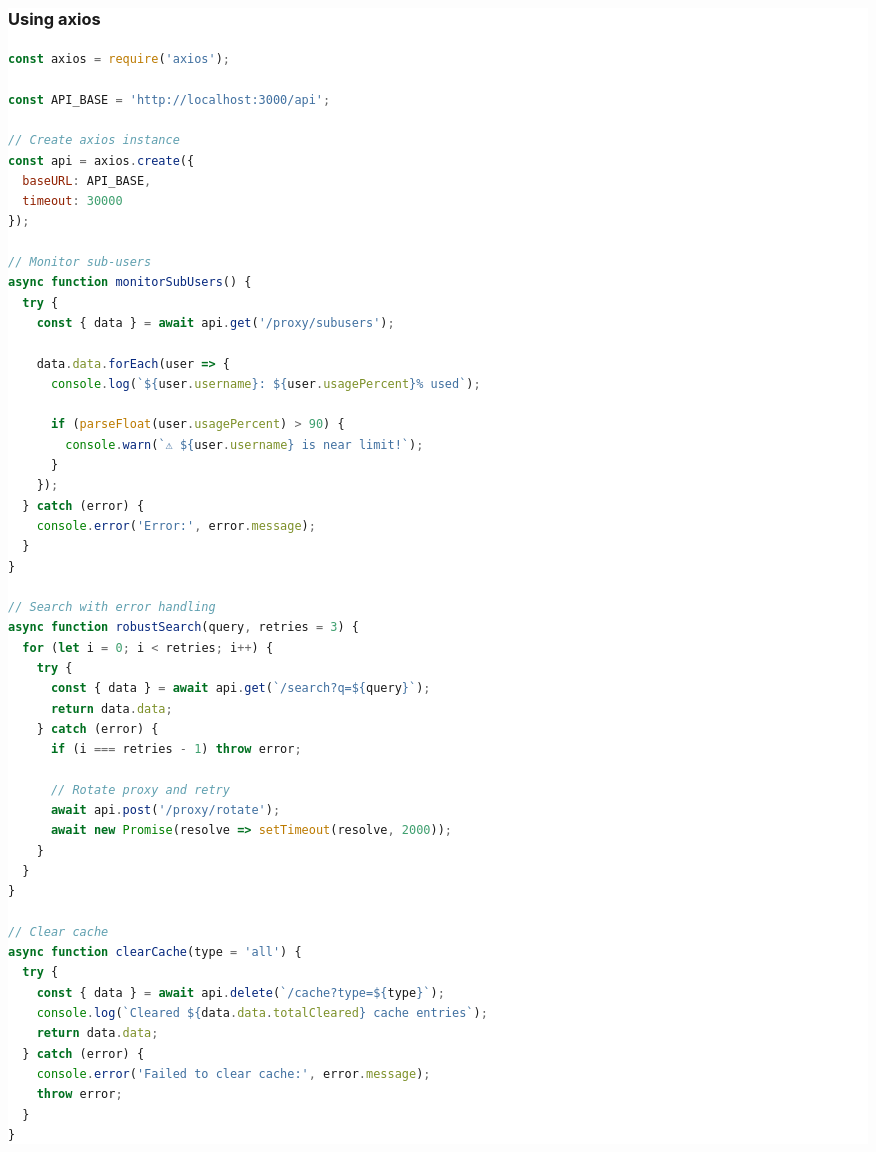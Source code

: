 ### Using axios
```javascript
const axios = require('axios');

const API_BASE = 'http://localhost:3000/api';

// Create axios instance
const api = axios.create({
  baseURL: API_BASE,
  timeout: 30000
});

// Monitor sub-users
async function monitorSubUsers() {
  try {
    const { data } = await api.get('/proxy/subusers');

    data.data.forEach(user => {
      console.log(`${user.username}: ${user.usagePercent}% used`);

      if (parseFloat(user.usagePercent) > 90) {
        console.warn(`⚠️ ${user.username} is near limit!`);
      }
    });
  } catch (error) {
    console.error('Error:', error.message);
  }
}

// Search with error handling
async function robustSearch(query, retries = 3) {
  for (let i = 0; i < retries; i++) {
    try {
      const { data } = await api.get(`/search?q=${query}`);
      return data.data;
    } catch (error) {
      if (i === retries - 1) throw error;

      // Rotate proxy and retry
      await api.post('/proxy/rotate');
      await new Promise(resolve => setTimeout(resolve, 2000));
    }
  }
}

// Clear cache
async function clearCache(type = 'all') {
  try {
    const { data } = await api.delete(`/cache?type=${type}`);
    console.log(`Cleared ${data.data.totalCleared} cache entries`);
    return data.data;
  } catch (error) {
    console.error('Failed to clear cache:', error.message);
    throw error;
  }
}
```
